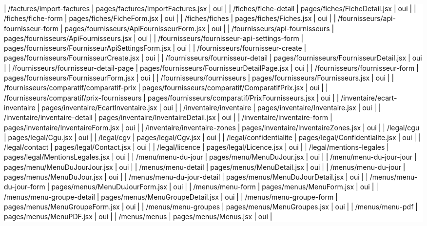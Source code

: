 | /factures/import-factures | pages/factures/ImportFactures.jsx | oui |
| /fiches/fiche-detail | pages/fiches/FicheDetail.jsx | oui |
| /fiches/fiche-form | pages/fiches/FicheForm.jsx | oui |
| /fiches/fiches | pages/fiches/Fiches.jsx | oui |
| /fournisseurs/api-fournisseur-form | pages/fournisseurs/ApiFournisseurForm.jsx | oui |
| /fournisseurs/api-fournisseurs | pages/fournisseurs/ApiFournisseurs.jsx | oui |
| /fournisseurs/fournisseur-api-settings-form | pages/fournisseurs/FournisseurApiSettingsForm.jsx | oui |
| /fournisseurs/fournisseur-create | pages/fournisseurs/FournisseurCreate.jsx | oui |
| /fournisseurs/fournisseur-detail | pages/fournisseurs/FournisseurDetail.jsx | oui |
| /fournisseurs/fournisseur-detail-page | pages/fournisseurs/FournisseurDetailPage.jsx | oui |
| /fournisseurs/fournisseur-form | pages/fournisseurs/FournisseurForm.jsx | oui |
| /fournisseurs/fournisseurs | pages/fournisseurs/Fournisseurs.jsx | oui |
| /fournisseurs/comparatif/comparatif-prix | pages/fournisseurs/comparatif/ComparatifPrix.jsx | oui |
| /fournisseurs/comparatif/prix-fournisseurs | pages/fournisseurs/comparatif/PrixFournisseurs.jsx | oui |
| /inventaire/ecart-inventaire | pages/inventaire/EcartInventaire.jsx | oui |
| /inventaire/inventaire | pages/inventaire/Inventaire.jsx | oui |
| /inventaire/inventaire-detail | pages/inventaire/InventaireDetail.jsx | oui |
| /inventaire/inventaire-form | pages/inventaire/InventaireForm.jsx | oui |
| /inventaire/inventaire-zones | pages/inventaire/InventaireZones.jsx | oui |
| /legal/cgu | pages/legal/Cgu.jsx | oui |
| /legal/cgv | pages/legal/Cgv.jsx | oui |
| /legal/confidentialite | pages/legal/Confidentialite.jsx | oui |
| /legal/contact | pages/legal/Contact.jsx | oui |
| /legal/licence | pages/legal/Licence.jsx | oui |
| /legal/mentions-legales | pages/legal/MentionsLegales.jsx | oui |
| /menu/menu-du-jour | pages/menu/MenuDuJour.jsx | oui |
| /menu/menu-du-jour-jour | pages/menu/MenuDuJourJour.jsx | oui |
| /menus/menu-detail | pages/menus/MenuDetail.jsx | oui |
| /menus/menu-du-jour | pages/menus/MenuDuJour.jsx | oui |
| /menus/menu-du-jour-detail | pages/menus/MenuDuJourDetail.jsx | oui |
| /menus/menu-du-jour-form | pages/menus/MenuDuJourForm.jsx | oui |
| /menus/menu-form | pages/menus/MenuForm.jsx | oui |
| /menus/menu-groupe-detail | pages/menus/MenuGroupeDetail.jsx | oui |
| /menus/menu-groupe-form | pages/menus/MenuGroupeForm.jsx | oui |
| /menus/menu-groupes | pages/menus/MenuGroupes.jsx | oui |
| /menus/menu-pdf | pages/menus/MenuPDF.jsx | oui |
| /menus/menus | pages/menus/Menus.jsx | oui |